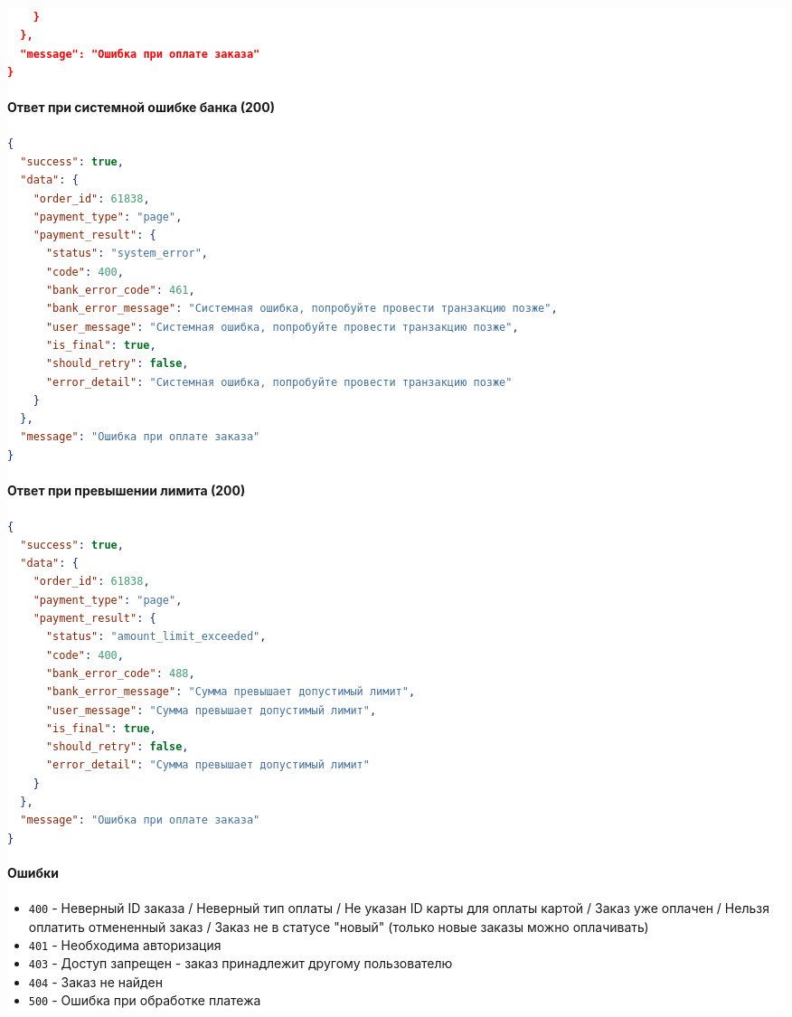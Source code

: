 ```json
    }
  },
  "message": "Ошибка при оплате заказа"
}
```

#### Ответ при системной ошибке банка (200)
```json
{
  "success": true,
  "data": {
    "order_id": 61838,
    "payment_type": "page",
    "payment_result": {
      "status": "system_error",
      "code": 400,
      "bank_error_code": 461,
      "bank_error_message": "Системная ошибка, попробуйте провести транзакцию позже",
      "user_message": "Системная ошибка, попробуйте провести транзакцию позже",
      "is_final": true,
      "should_retry": false,
      "error_detail": "Системная ошибка, попробуйте провести транзакцию позже"
    }
  },
  "message": "Ошибка при оплате заказа"
}
```

#### Ответ при превышении лимита (200)
```json
{
  "success": true,
  "data": {
    "order_id": 61838,
    "payment_type": "page",
    "payment_result": {
      "status": "amount_limit_exceeded",
      "code": 400,
      "bank_error_code": 488,
      "bank_error_message": "Сумма превышает допустимый лимит",
      "user_message": "Сумма превышает допустимый лимит",
      "is_final": true,
      "should_retry": false,
      "error_detail": "Сумма превышает допустимый лимит"
    }
  },
  "message": "Ошибка при оплате заказа"
}
```

#### Ошибки
- `400` - Неверный ID заказа / Неверный тип оплаты / Не указан ID карты для оплаты картой / Заказ уже оплачен / Нельзя оплатить отмененный заказ / Заказ не в статусе "новый" (только новые заказы можно оплачивать)
- `401` - Необходима авторизация
- `403` - Доступ запрещен - заказ принадлежит другому пользователю
- `404` - Заказ не найден
- `500` - Ошибка при обработке платежа
